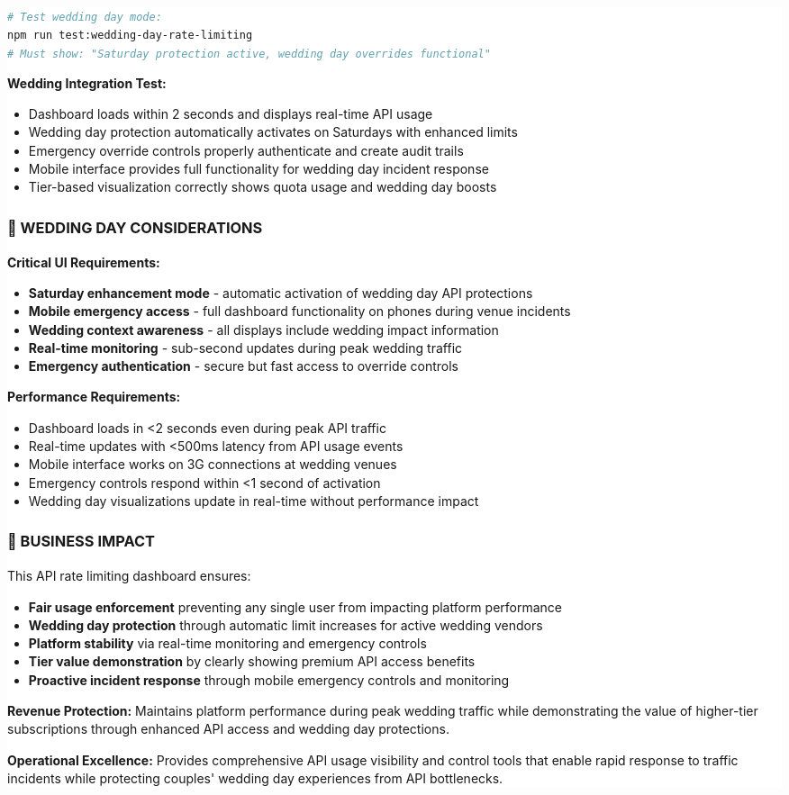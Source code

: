 ```bash
# Test wedding day mode:
npm run test:wedding-day-rate-limiting
# Must show: "Saturday protection active, wedding day overrides functional"
```

**Wedding Integration Test:**
- Dashboard loads within 2 seconds and displays real-time API usage
- Wedding day protection automatically activates on Saturdays with enhanced limits
- Emergency override controls properly authenticate and create audit trails
- Mobile interface provides full functionality for wedding day incident response
- Tier-based visualization correctly shows quota usage and wedding day boosts

### 🚨 WEDDING DAY CONSIDERATIONS

**Critical UI Requirements:**
- **Saturday enhancement mode** - automatic activation of wedding day API protections
- **Mobile emergency access** - full dashboard functionality on phones during venue incidents
- **Wedding context awareness** - all displays include wedding impact information
- **Real-time monitoring** - sub-second updates during peak wedding traffic
- **Emergency authentication** - secure but fast access to override controls

**Performance Requirements:**
- Dashboard loads in <2 seconds even during peak API traffic
- Real-time updates with <500ms latency from API usage events
- Mobile interface works on 3G connections at wedding venues
- Emergency controls respond within <1 second of activation
- Wedding day visualizations update in real-time without performance impact

### 💼 BUSINESS IMPACT

This API rate limiting dashboard ensures:
- **Fair usage enforcement** preventing any single user from impacting platform performance
- **Wedding day protection** through automatic limit increases for active wedding vendors
- **Platform stability** via real-time monitoring and emergency controls
- **Tier value demonstration** by clearly showing premium API access benefits
- **Proactive incident response** through mobile emergency controls and monitoring

**Revenue Protection:** Maintains platform performance during peak wedding traffic while demonstrating the value of higher-tier subscriptions through enhanced API access and wedding day protections.

**Operational Excellence:** Provides comprehensive API usage visibility and control tools that enable rapid response to traffic incidents while protecting couples' wedding day experiences from API bottlenecks.